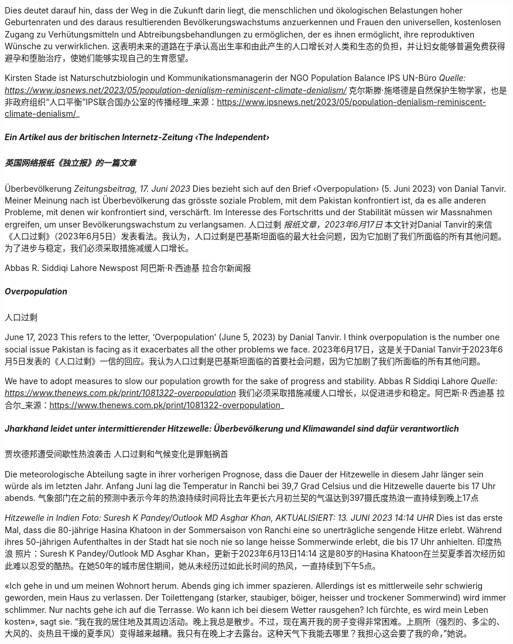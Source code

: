 Dies deutet darauf hin, dass der Weg in die Zukunft darin liegt, die menschlichen und ökologischen Belastungen hoher Geburtenraten und des daraus resultierenden Bevölkerungswachstums anzuerkennen und Frauen den universellen, kostenlosen Zugang zu Verhütungsmitteln und Abtreibungsbehandlungen zu ermöglichen, der es ihnen ermöglicht, ihre reproduktiven Wünsche zu verwirklichen.
这表明未来的道路在于承认高出生率和由此产生的人口增长对人类和生态的负担，并让妇女能够普遍免费获得避孕和堕胎治疗，使她们能够实现自己的生育愿望。

Kirsten Stade ist Naturschutzbiologin und Kommunikationsmanagerin der NGO Population Balance IPS UN-Büro _Quelle: https://www.ipsnews.net/2023/05/population-denialism-reminiscent-climate-denialism/_
克尔斯滕·施塔德是自然保护生物学家，也是非政府组织“人口平衡”IPS联合国办公室的传播经理_来源：https://www.ipsnews.net/2023/05/population-denialism-reminiscent-climate-denialism/_

##### Ein Artikel aus der britischen Internetz-Zeitung ‹The Independent›
##### 英国网络报纸《独立报》的一篇文章

Überbevölkerung _Zeitungsbeitrag, 17. Juni 2023_ Dies bezieht sich auf den Brief ‹Overpopulation› (5. Juni 2023) von Danial Tanvir. Meiner Meinung nach ist Überbevölkerung das grösste soziale Problem, mit dem Pakistan konfrontiert ist, da es alle anderen Probleme, mit denen wir konfrontiert sind, verschärft. Im Interesse des Fortschritts und der Stabilität müssen wir Massnahmen ergreifen, um unser Bevölkerungswachstum zu verlangsamen.
人口过剩 _报纸文章，2023年6月17日_ 本文针对Danial Tanvir的来信《人口过剩》（2023年6月5日）发表看法。我认为，人口过剩是巴基斯坦面临的最大社会问题，因为它加剧了我们所面临的所有其他问题。为了进步与稳定，我们必须采取措施减缓人口增长。

Abbas R. Siddiqi Lahore Newspost
阿巴斯·R·西迪基 拉合尔新闻报

##### Overpopulation
人口过剩

June 17, 2023 This refers to the letter, ‘Overpopulation’ (June 5, 2023) by Danial Tanvir. I think overpopulation is the number one social issue Pakistan is facing as it exacerbates all the other problems we face.
2023年6月17日，这是关于Danial Tanvir于2023年6月5日发表的《人口过剩》一信的回应。我认为人口过剩是巴基斯坦面临的首要社会问题，因为它加剧了我们所面临的所有其他问题。

We have to adopt measures to slow our population growth for the sake of progress and stability. Abbas R Siddiqi Lahore _Quelle: https://www.thenews.com.pk/print/1081322-overpopulation_
我们必须采取措施减缓人口增长，以促进进步和稳定。阿巴斯·R·西迪基 拉合尔_来源：https://www.thenews.com.pk/print/1081322-overpopulation_

##### Jharkhand leidet unter intermittierender Hitzewelle: Überbevölkerung und Klimawandel sind dafür verantwortlich
贾坎德邦遭受间歇性热浪袭击 人口过剩和气候变化是罪魁祸首

Die meteorologische Abteilung sagte in ihrer vorherigen Prognose, dass die Dauer der Hitzewelle in diesem Jahr länger sein würde als im letzten Jahr. Anfang Juni lag die Temperatur in Ranchi bei 39,7 Grad Celsius und die Hitzewelle dauerte bis 17 Uhr abends.
气象部门在之前的预测中表示今年的热浪持续时间将比去年更长六月初兰契的气温达到397摄氏度热浪一直持续到晚上17点

_Hitzewelle in Indien Foto: Suresh K Pandey/Outlook_ _MD Asghar Khan, AKTUALISIERT: 13. JUNI 2023 14:14 UHR_ Dies ist das erste Mal, dass die 80-jährige Hasina Khatoon in der Sommersaison von Ranchi eine so unerträgliche sengende Hitze erlebt. Während ihres 50-jährigen Aufenthaltes in der Stadt hat sie noch nie so lange heisse Sommerwinde erlebt, die bis 17 Uhr anhielten.
印度热浪 照片：Suresh K Pandey/Outlook MD Asghar Khan，更新于2023年6月13日14:14 这是80岁的Hasina Khatoon在兰契夏季首次经历如此难以忍受的酷热。在她50年的城市居住期间，她从未经历过如此长时间的热风，一直持续到下午5点。

«Ich gehe in und um meinen Wohnort herum. Abends ging ich immer spazieren. Allerdings ist es mittlerweile sehr schwierig geworden, mein Haus zu verlassen. Der Toilettengang (starker, staubiger, böiger, heisser und trockener Sommerwind) wird immer schlimmer. Nur nachts gehe ich auf die Terrasse. Wo kann ich bei diesem Wetter rausgehen? Ich fürchte, es wird mein Leben kosten», sagt sie.
“我在我的居住地及其周边活动。晚上我总是散步。不过，现在离开我的房子变得非常困难。上厕所（强烈的、多尘的、大风的、炎热且干燥的夏季风）变得越来越糟。我只有在晚上才去露台。这种天气下我能去哪里？我担心这会要了我的命，”她说。
